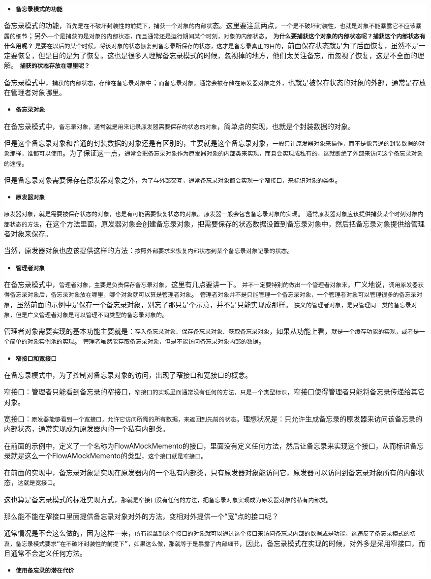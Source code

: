 * **`备忘录模式的功能`** 


备忘录模式的功能，`首先是在不破坏封装性的前提下，捕获一个对象的内部状`态。这里要注意两点，`一个是不破坏封装性，也就是对象不能暴露它不应该暴露的细节`；另外`一个是捕获的是对象的内部状态，而且通常还是运行期间某个时刻，对象的内部状态`。
 **`为什么要捕获这个对象的内部状态呢？捕获这个内部状态有什么用呢？`** 
`是要在以后的某个时候，将该对象的状态恢复到备忘录所保存的状态，这才是备忘录真正的目的`，前面保存状态就是为了后面恢复，虽然不是一定要恢复，但是目的是为了恢复。这也是很多人理解备忘录模式的时候，忽视掉的地方，他们太关注备忘，而忽视了恢复，这是不全面的理解。
 **`捕获的状态存放在哪里呢？`** 

备忘录模式中，`捕获的内部状态，存储在备忘录对象中`；`而备忘录对象，通常会被存储在原发器对象之外`，也就是被保存状态的对象的外部，通常是存放在管理者对象哪里。

* **`备忘录对象`** 


在备忘录模式中，`备忘录对象，通常就是用来记录原发器需要保存的状态的对象`，简单点的实现，也就是个封装数据的对象。

但是这个备忘录对象和普通的封装数据的对象还是有区别的，主要就是这个备忘录对象，`一般只让原发器对象来操作，而不是像普通的封装数据的对象那样，谁都可以使用`。为了保证这一点，`通常会把备忘录对象作为原发器对象的内部类来实现，而且会实现成私有的，这就断绝了外部来访问这个备忘录对象的途径`。

但是备忘录对象需要保存在原发器对象之外，`为了与外部交互，通常备忘录对象都会实现一个窄接口，来标识对象的类型`。

* **`原发器对象`** 

`原发器对象，就是需要被保存状态的对象，也是有可能需要恢复状态的对象`。`原发器一般会包含备忘录对象的实现`。
`通常原发器对象应该提供捕获某个时刻对象内部状态的方法`，在这个方法里面，原发器对象会创建备忘录对象，把需要保存的状态数据设置到备忘录对象中，然后把备忘录对象提供给管理者对象来保存。

当然，原发器对象也应该提供这样的方法：`按照外部要求来恢复内部状态到某个备忘录对象记录的状态`。

* **`管理者对象`** 


在备忘录模式中，`管理者对象，主要是负责保存备忘录对象`，这里有几点要讲一下。
`并不一定要特别的做出一个管理者对象来`，广义地说，`调用原发器获得备忘录对象后，备忘录对象放在哪里，哪个对象就可以算是管理者对象`。
`管理者对象并不是只能管理一个备忘录对象，一个管理者对象可以管理很多的备忘录对象`，虽然前面的示例中是保存一个备忘录对象，别忘了那只是个示意，并不是只能实现成那样。
`狭义的管理者对象，是只管理同一类的备忘录对象，但是广义管理者对象是可以管理不同类型的备忘录对象的`。

管理者对象需要实现的基本功能主要就是：`存入备忘录对象、保存备忘录对象、获取备忘录对象`，如果从功能上看，`就是一个缓存功能的实现，或者是一个简单的对象实例池的实现`。
`管理者虽然能存取备忘录对象，但是不能访问备忘录对象内部的数据`。

* **`窄接口和宽接口`** 


在备忘录模式中，为了控制对备忘录对象的访问，出现了窄接口和宽接口的概念。

窄接口：管理者只能看到备忘录的窄接口，`窄接口的实现里面通常没有任何的方法，只是一个类型标识`，窄接口使得管理者只能将备忘录传递给其它对象。

宽接口：`原发器能够看到一个宽接口，允许它访问所需的所有数据，来返回到先前的状态`。理想状况是：只允许生成备忘录的原发器来访问该备忘录的内部状态，通常实现成为原发器内的一个私有内部类。

在前面的示例中，定义了一个名称为FlowAMockMemento的接口，里面没有定义任何方法，然后让备忘录来实现这个接口，从而标识备忘录就是这么一个FlowAMockMemento的类型，`这个接口就是窄接口`。

在前面的实现中，备忘录对象是实现在原发器内的一个私有内部类，只有原发器对象能访问它，原发器可以访问到备忘录对象所有的内部状态，`这就是宽接口`。

这也算是备忘录模式的标准实现方式，`那就是窄接口没有任何的方法，把备忘录对象实现成为原发器对象的私有内部类`。

那么能不能在窄接口里面提供备忘录对象对外的方法，变相对外提供一个“宽”点的接口呢？

通常情况是不会这么做的，因为这样一来，`所有能拿到这个接口的对象就可以通过这个接口来访问备忘录内部的数据或是功能，这违反了备忘录模式的初衷，备忘录模式要求“在不破坏封装性的前提下”，如果这么做，那就等于是暴露了内部细节`，因此，备忘录模式在实现的时候，对外多是采用窄接口，而且通常不会定义任何方法。

* **`使用备忘录的潜在代价`** 

